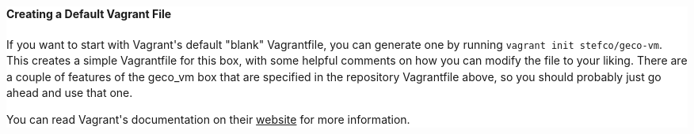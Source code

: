 #### Creating a Default Vagrant File

If you want to start with Vagrant's default "blank" Vagrantfile, you can
generate one by running `vagrant init stefco/geco-vm`. This creates a 
simple Vagrantfile for this box, with some helpful comments on how you can
modify the file to your liking. There are a couple of features of the
geco_vm box that are specified in the repository Vagrantfile above, so you
should probably just go ahead and use that one.

You can read Vagrant's documentation on their
[website](https://www.vagrantup.com) for more information.